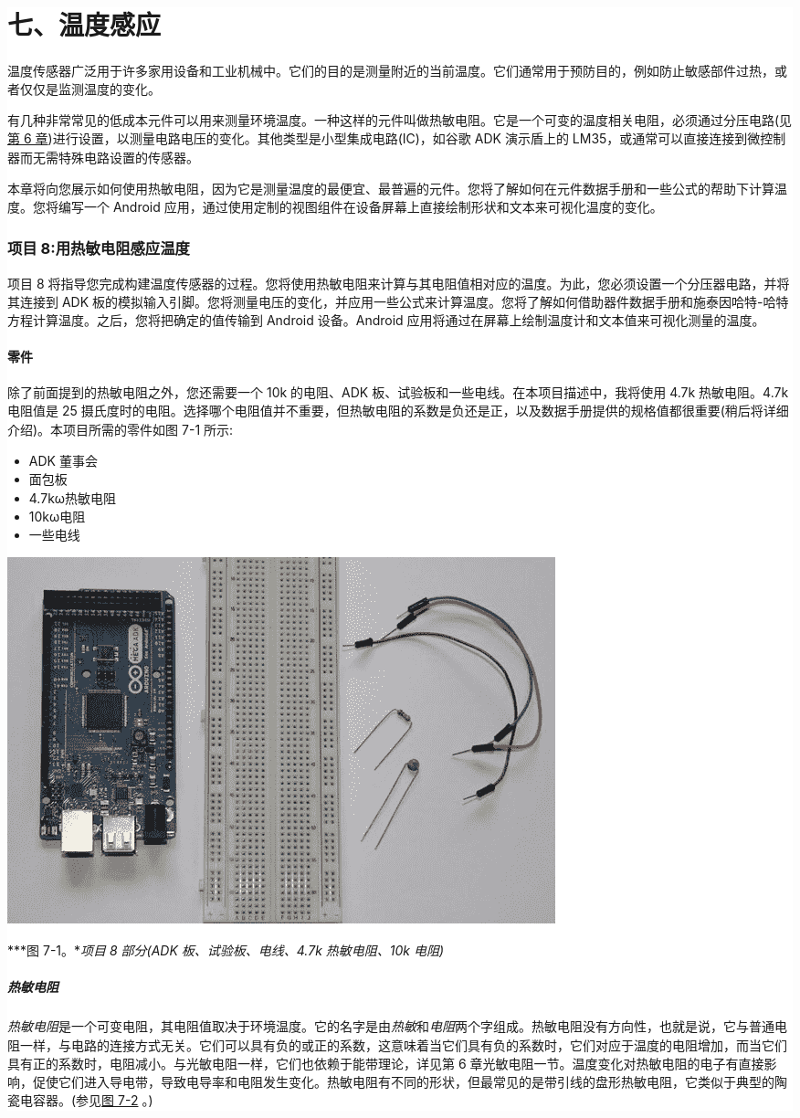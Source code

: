 # 七、温度感应

温度传感器广泛用于许多家用设备和工业机械中。它们的目的是测量附近的当前温度。它们通常用于预防目的，例如防止敏感部件过热，或者仅仅是监测温度的变化。

有几种非常常见的低成本元件可以用来测量环境温度。一种这样的元件叫做热敏电阻。它是一个可变的温度相关电阻，必须通过分压电路(见[第 6 章](06.html#ch6))进行设置，以测量电路电压的变化。其他类型是小型集成电路(IC)，如谷歌 ADK 演示盾上的 LM35，或通常可以直接连接到微控制器而无需特殊电路设置的传感器。

本章将向您展示如何使用热敏电阻，因为它是测量温度的最便宜、最普遍的元件。您将了解如何在元件数据手册和一些公式的帮助下计算温度。您将编写一个 Android 应用，通过使用定制的视图组件在设备屏幕上直接绘制形状和文本来可视化温度的变化。

### 项目 8:用热敏电阻感应温度

项目 8 将指导您完成构建温度传感器的过程。您将使用热敏电阻来计算与其电阻值相对应的温度。为此，您必须设置一个分压器电路，并将其连接到 ADK 板的模拟输入引脚。您将测量电压的变化，并应用一些公式来计算温度。您将了解如何借助器件数据手册和施泰因哈特-哈特方程计算温度。之后，您将把确定的值传输到 Android 设备。Android 应用将通过在屏幕上绘制温度计和文本值来可视化测量的温度。

#### 零件

除了前面提到的热敏电阻之外，您还需要一个 10k 的电阻、ADK 板、试验板和一些电线。在本项目描述中，我将使用 4.7k 热敏电阻。4.7k 电阻值是 25 摄氏度时的电阻。选择哪个电阻值并不重要，但热敏电阻的系数是负还是正，以及数据手册提供的规格值都很重要(稍后将详细介绍)。本项目所需的零件如图 7-1 所示:

*   ADK 董事会
*   面包板
*   4.7kω热敏电阻
*   10kω电阻
*   一些电线

![images](img/9781430241973_Fig07-01.jpg)

***图 7-1。**项目 8 部分(ADK 板、试验板、电线、4.7k 热敏电阻、10k 电阻)*

##### 热敏电阻

*热敏电阻*是一个可变电阻，其电阻值取决于环境温度。它的名字是由*热敏*和*电阻*两个字组成。热敏电阻没有方向性，也就是说，它与普通电阻一样，与电路的连接方式无关。它们可以具有负的或正的系数，这意味着当它们具有负的系数时，它们对应于温度的电阻增加，而当它们具有正的系数时，电阻减小。与光敏电阻一样，它们也依赖于能带理论，详见第 6 章光敏电阻一节。温度变化对热敏电阻的电子有直接影响，促使它们进入导电带，导致电导率和电阻发生变化。热敏电阻有不同的形状，但最常见的是带引线的盘形热敏电阻，它类似于典型的陶瓷电容器。(参见[图 7-2](#fig_7_2) 。)
